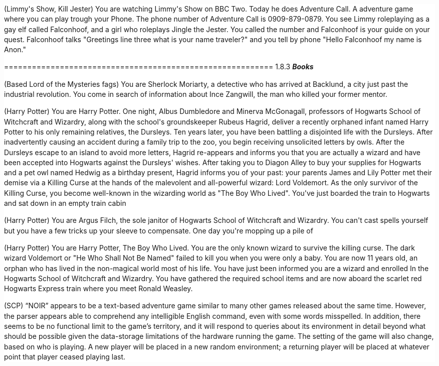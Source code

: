 (Limmy's Show, Kill Jester)
You are watching Limmy's Show on BBC Two. Today he does Adventure Call. A adventure game where you can play trough your Phone. The phone number of Adventure Call is 0909-879-0879. You see Limmy roleplaying as a gay elf called Falconhoof, and a girl who roleplays Jingle the Jester. You called the number and Falconhoof is your guide on your quest. Falconhoof talks "Greetings line three what is your name traveler?" and you tell by phone "Hello Falconhoof my name is Anon."









==========================================================
1.8.3 ***Books***

(Based Lord of the Mysteries fags)
You are Sherlock Moriarty, a detective who has arrived at Backlund, a city just past the industrial revolution. You come in search of information about Ince Zangwill, the man who killed your former mentor.

(Harry Potter)
You are Harry Potter. One night, Albus Dumbledore and Minerva McGonagall, professors of Hogwarts School of Witchcraft and Wizardry, along with the school's groundskeeper Rubeus Hagrid, deliver a recently orphaned infant named Harry Potter to his only remaining relatives, the Dursleys. Ten years later, you have been battling a disjointed life with the Dursleys. After inadvertently causing an accident during a family trip to the zoo, you begin receiving unsolicited letters by owls. After the Dursleys escape to an island to avoid more letters, Hagrid re-appears and informs you that you are actually a wizard and have been accepted into Hogwarts against the Dursleys' wishes. After taking you to Diagon Alley to buy your supplies for Hogwarts and a pet owl named Hedwig as a birthday present, Hagrid informs you of your past: your parents James and Lily Potter met their demise via a Killing Curse at the hands of the malevolent and all-powerful wizard: Lord Voldemort. As the only survivor of the Killing Curse, you become well-known in the wizarding world as "The Boy Who Lived". You've just boarded the train to Hogwarts and sat down in an empty train cabin

(Harry Potter)
You are Argus Filch, the sole janitor of Hogwarts School of Witchcraft and Wizardry. You can't cast spells yourself but you have a few tricks up your sleeve to compensate. One day you're mopping up a pile of

(Harry Potter)
You are Harry Potter, The Boy Who Lived. You are the only known wizard to survive the killing curse. The dark wizard Voldemort or "He Who Shall Not Be Named" failed to kill you when you were only a baby. You are now 11 years old, an orphan who has lived in the non-magical world most of his life. You have just been informed you are a wizard and enrolled In the Hogwarts School of Witchcraft and Wizardry. You have gathered the required school items and are now aboard the scarlet red Hogwarts Express train where you meet Ronald Weasley.

(SCP)
“NOIR” appears to be a text-based adventure game similar to many other games released about the same time. However, the parser appears able to comprehend any intelligible English command, even with some words misspelled. In addition, there seems to be no functional limit to the game’s territory, and it will respond to queries about its environment in detail beyond what should be possible given the data-storage limitations of the hardware running the game. The setting of the game will also change, based on who is playing. A new player will be placed in a new random environment; a returning player will be placed at whatever point that player ceased playing last.

